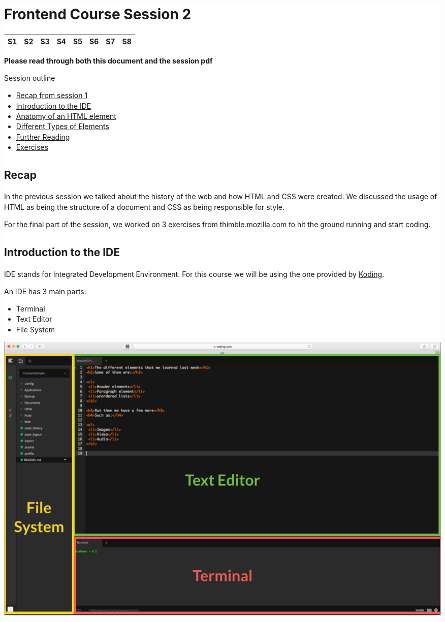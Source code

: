 Frontend Course Session 2
=========================

| [S1 ](../session_1/) | [S2  ](../session_2/README.md) |[S3  ](../session_3/README.md) |[S4  ](../session_4/README.md) |[S5  ](../session_5/README.md) |[S6  ](../session_6/README.md) |[S7  ](../session_7/README.md) |[S8  ](../session_6/README.md)|
|-------------------------------|--------------------------------|-------------------------------|-------------------------------|-------------------------------|-------------------------------|-------------------------------|------------------------------|
**Please read through both this document and the session pdf**

Session outline
- [Recap from session 1][1]
- [Introduction to the IDE][2]
- [Anatomy of an HTML element][3]
- [Different Types of Elements][4]
- [Further Reading][5]
- [Exercises][6]



Recap
-----
In the previous session we talked about the history of the web and how HTML and CSS were created. We discussed the usage of HTML as being the structure of a document and CSS as being responsible for style.

For the final part of the session, we worked on 3 exercises from thimble.mozilla.com to hit the ground running and start coding.



Introduction to the IDE
-----------------------
IDE stands for Integrated Development Environment. For this course we will be using the one provided by [Koding][7].

An IDE has 3 main parts:
- Terminal
- Text Editor
- File System

![Alt text](../images/session_2/frontend_session_2-1.png)


  [1]: https://github.com/warwickcoding/frontend/tree/master/session_2#recap
  [2]: https://github.com/warwickcoding/frontend/tree/master/session_2#introduction-to-the-ide
  [3]: https://github.com/warwickcoding/frontend/tree/master/session_2#anatomy-of-an-html-element
  [4]: https://github.com/warwickcoding/frontend/tree/master/session_2#different-types-of-elements
  [5]: https://github.com/warwickcoding/frontend/tree/master/session_2#further-reading
  [6]: https://github.com/warwickcoding/frontend/tree/master/session_2#exercises
  [7]: http://www.koding.com
  [8]: https://developer.mozilla.org/en-US/docs/Web/HTML/Element
  [9]: https://developer.mozilla.org/en-US/docs/Web/HTML
  [10]: https://developer.mozilla.org/en-US/docs/Web/HTML/Element
  [11]: https://developer.mozilla.org/en-US/docs/Web/HTML/Attributes
  [12]: http://htmldog.com/guides/html/beginner/tags/
  [13]: http://csswizardry.com/2011/01/html-elements-tags-and-attributes